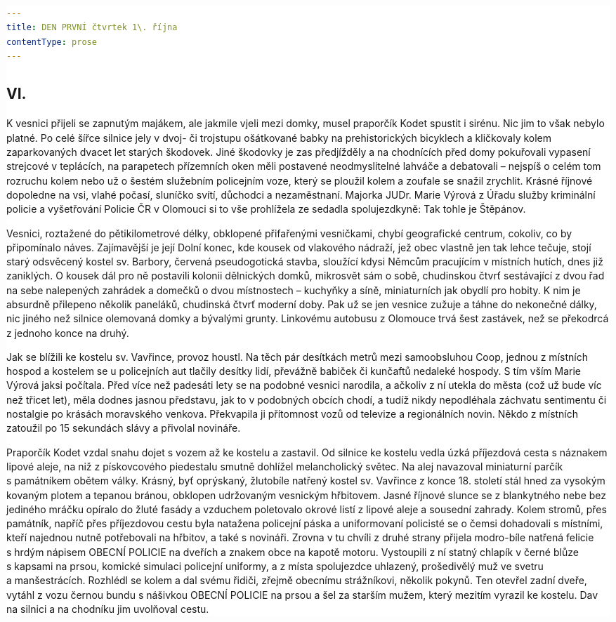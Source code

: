 ```yaml
---
title: DEN PRVNÍ čtvrtek 1\. října
contentType: prose
---
```


<section>

## VI.

K vesnici přijeli se zapnutým majákem, ale jakmile vjeli mezi domky, musel praporčík Kodet spustit i sirénu. Nic jim to však nebylo platné. Po celé šířce silnice jely v dvoj- či trojstupu ošátkované babky na prehistorických bicyklech a kličkovaly kolem zaparkovaných dvacet let starých škodovek. Jiné škodovky je zas předjížděly a na chodnících před domy pokuřovali vypasení strejcové v teplácích, na parapetech přízemních oken měli postavené neodmyslitelné lahváče a debatovali – nejspíš o celém tom rozruchu kolem nebo už o šestém služebním policejním voze, který se ploužil kolem a zoufale se snažil zrychlit. Krásné říjnové dopoledne na vsi, vlahé počasí, sluníčko svítí, důchodci a nezaměstnaní. Majorka JUDr. Marie Výrová z Úřadu služby kriminální policie a vyšetřování Policie ČR v Olomouci si to vše prohlížela ze sedadla spolujezdkyně: Tak tohle je Štěpánov.

Vesnici, roztažené do pětikilometrové délky, obklopené přifařenými vesničkami, chybí geografické centrum, cokoliv, co by připomínalo náves. Zajímavější je její Dolní konec, kde kousek od vlakového nádraží, jež obec vlastně jen tak lehce tečuje, stojí starý odsvěcený kostel sv. Barbory, červená pseudogotická stavba, sloužící kdysi Němcům pracujícím v místních hutích, dnes již zaniklých. O kousek dál pro ně postavili kolonii dělnických domků, mikrosvět sám o sobě, chudinskou čtvrť sestávající z dvou řad na sebe nalepených zahrádek a domečků o dvou místnostech – kuchyňky a síně, miniaturních jak obydlí pro hobity. K nim je absurdně přilepeno několik paneláků, chudinská čtvrť moderní doby. Pak už se jen vesnice zužuje a táhne do nekonečné dálky, nic jiného než silnice olemovaná domky a bývalými grunty. Linkovému autobusu z Olomouce trvá šest zastávek, než se překodrcá z jednoho konce na druhý.

Jak se blížili ke kostelu sv. Vavřince, provoz houstl. Na těch pár desítkách metrů mezi samoobsluhou Coop, jednou z místních hospod a kostelem se u policejních aut tlačily desítky lidí, převážně babiček či kunčaftů nedaleké hospody. S tím vším Marie Výrová jaksi počítala. Před více než padesáti lety se na podobné vesnici narodila, a ačkoliv z ní utekla do města (což už bude víc než třicet let), měla dodnes jasnou představu, jak to v podobných obcích chodí, a tudíž nikdy nepodléhala záchvatu sentimentu či nostalgie po krásách moravského venkova. Překvapila ji přítomnost vozů od televize a regionálních novin. Někdo z místních zatoužil po 15 sekundách slávy a přivolal novináře.

Praporčík Kodet vzdal snahu dojet s vozem až ke kostelu a zastavil. Od silnice ke kostelu vedla úzká příjezdová cesta s náznakem lipové aleje, na niž z pískovcového piedestalu smutně dohlížel melancholický světec. Na alej navazoval miniaturní parčík s památníkem obětem války. Krásný, byť oprýskaný, žlutobíle natřený kostel sv. Vavřince z konce 18. století stál hned za vysokým kovaným plotem a tepanou bránou, obklopen udržovaným vesnickým hřbitovem. Jasné říjnové slunce se z blankytného nebe bez jediného mráčku opíralo do žluté fasády a vzduchem poletovalo okrové listí z lipové aleje a sousední zahrady. Kolem stromů, přes památník, napříč přes příjezdovou cestu byla natažena policejní páska a uniformovaní policisté se o čemsi dohadovali s místními, kteří najednou nutně potřebovali na hřbitov, a také s novináři. Zrovna v tu chvíli z druhé strany přijela modro-bíle natřená felicie s hrdým nápisem OBECNÍ POLICIE na dveřích a znakem obce na kapotě motoru. Vystoupili z ní statný chlapík v černé blůze s kapsami na prsou, komické simulaci policejní uniformy, a z místa spolujezdce uhlazený, prošedivělý muž ve svetru a manšestrácích. Rozhlédl se kolem a dal svému řidiči, zřejmě obecnímu strážníkovi, několik pokynů. Ten otevřel zadní dveře, vytáhl z vozu černou bundu s nášivkou OBECNÍ POLICIE na prsou a šel za starším mužem, který mezitím vyrazil ke kostelu. Dav na silnici a na chodníku jim uvolňoval cestu.
